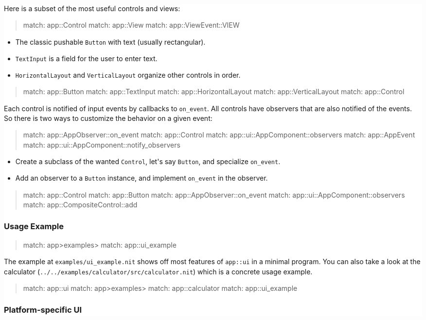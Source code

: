Here is a subset of the most useful controls and views:


> match: app::Control
> match: app::View
> match: app::ViewEvent::VIEW

* The classic pushable `Button` with text (usually rectangular).

* `TextInput` is a field for the user to enter text.

* `HorizontalLayout` and `VerticalLayout` organize other controls in order.


> match: app::Button
> match: app::TextInput
> match: app::HorizontalLayout
> match: app::VerticalLayout
> match: app::Control

Each control is notified of input events by callbacks to `on_event`.
All controls have observers that are also notified of the events.
So there is two ways  to customize the behavior on a given event:


> match: app::AppObserver::on_event
> match: app::Control
> match: app::ui::AppComponent::observers
> match: app::AppEvent
> match: app::ui::AppComponent::notify_observers

* Create a subclass of the wanted `Control`, let's say `Button`, and specialize `on_event`.

* Add an observer to a `Button` instance, and implement `on_event` in the observer.


> match: app::Control
> match: app::Button
> match: app::AppObserver::on_event
> match: app::ui::AppComponent::observers
> match: app::CompositeControl::add

### Usage Example


> match: app>examples>
> match: app::ui_example

The example at `examples/ui_example.nit` shows off most features of `app::ui` in a minimal program.
You can also take a look at the calculator (`../../examples/calculator/src/calculator.nit`) which is a concrete usage example.


> match: app::ui
> match: app>examples>
> match: app::calculator
> match: app::ui_example

### Platform-specific UI

